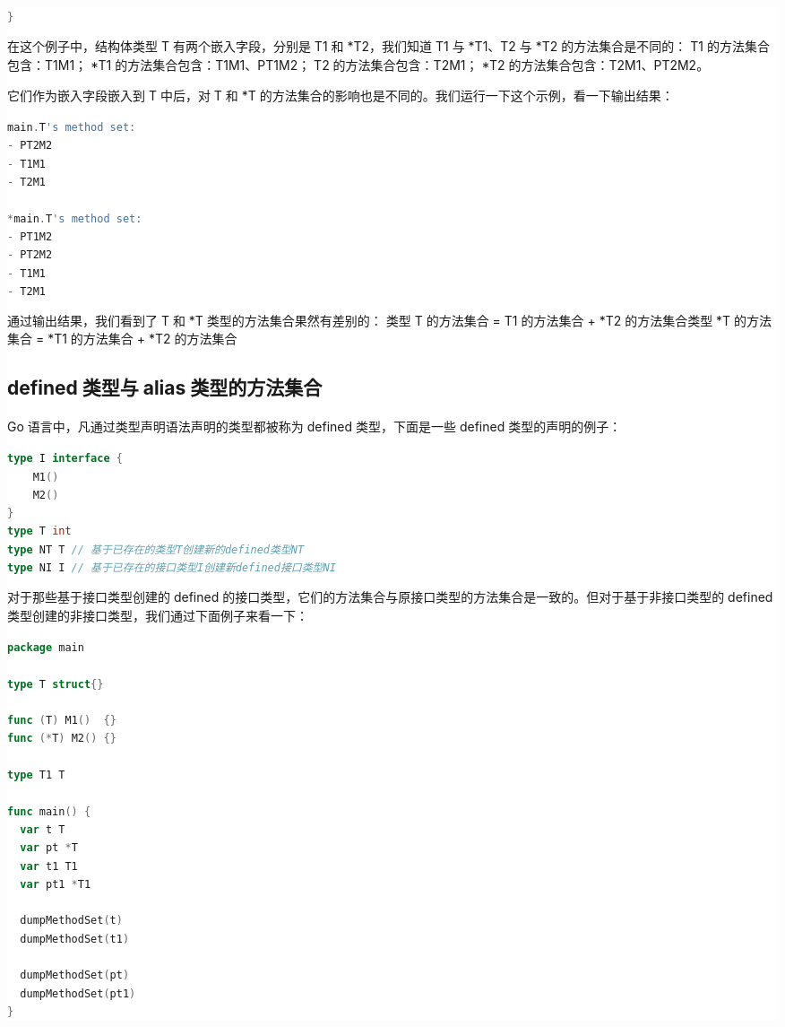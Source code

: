 ```go
}
```

在这个例子中，结构体类型 T 有两个嵌入字段，分别是 T1 和 \*T2，我们知道 T1 与 \*T1、T2 与 \*T2 的方法集合是不同的：
	T1 的方法集合包含：T1M1；
	\*T1 的方法集合包含：T1M1、PT1M2；
	T2 的方法集合包含：T2M1；
	\*T2 的方法集合包含：T2M1、PT2M2。

它们作为嵌入字段嵌入到 T 中后，对 T 和 \*T 的方法集合的影响也是不同的。我们运行一下这个示例，看一下输出结果：

```go
main.T's method set:
- PT2M2
- T1M1
- T2M1

*main.T's method set:
- PT1M2
- PT2M2
- T1M1
- T2M1
```

通过输出结果，我们看到了 T 和 \*T 类型的方法集合果然有差别的：
	类型 T 的方法集合 = T1 的方法集合 + \*T2 的方法集合类型 
	\*T 的方法集合 = \*T1 的方法集合 + \*T2 的方法集合


## defined 类型与 alias 类型的方法集合

Go 语言中，凡通过类型声明语法声明的类型都被称为 defined 类型，下面是一些 defined 类型的声明的例子：

```go
type I interface {
    M1()
    M2()
}
type T int
type NT T // 基于已存在的类型T创建新的defined类型NT
type NI I // 基于已存在的接口类型I创建新defined接口类型NI
```

对于那些基于接口类型创建的 defined 的接口类型，它们的方法集合与原接口类型的方法集合是一致的。但对于基于非接口类型的 defined 类型创建的非接口类型，我们通过下面例子来看一下：

```go
package main

type T struct{}

func (T) M1()  {}
func (*T) M2() {}

type T1 T

func main() {
  var t T
  var pt *T
  var t1 T1
  var pt1 *T1

  dumpMethodSet(t)
  dumpMethodSet(t1)

  dumpMethodSet(pt)
  dumpMethodSet(pt1)
}
```